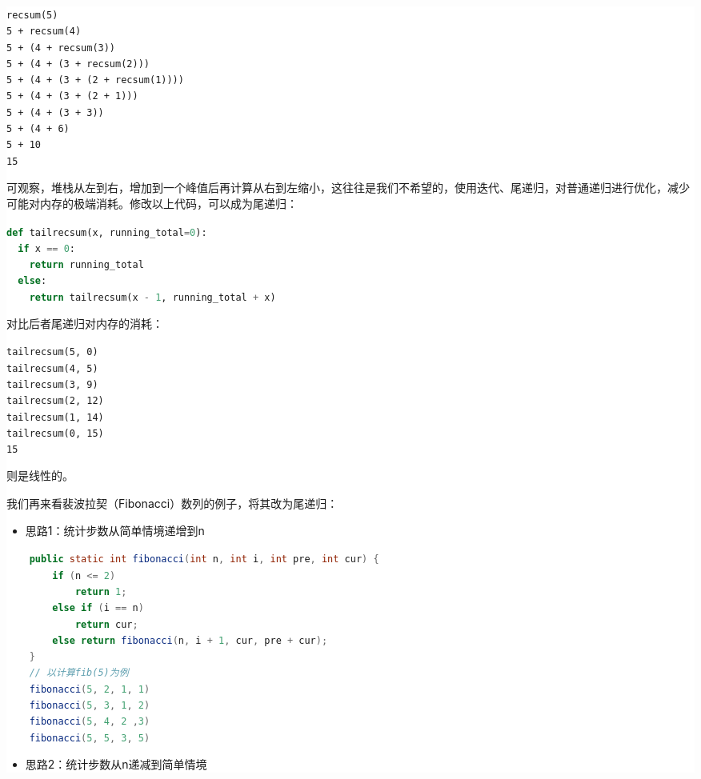 ```html
recsum(5)
5 + recsum(4)
5 + (4 + recsum(3))
5 + (4 + (3 + recsum(2)))
5 + (4 + (3 + (2 + recsum(1))))
5 + (4 + (3 + (2 + 1)))
5 + (4 + (3 + 3))
5 + (4 + 6)
5 + 10
15
```

可观察，堆栈从左到右，增加到一个峰值后再计算从右到左缩小，这往往是我们不希望的，使用迭代、尾递归，对普通递归进行优化，减少可能对内存的极端消耗。修改以上代码，可以成为尾递归：

```python
def tailrecsum(x, running_total=0):
  if x == 0:
    return running_total
  else:
    return tailrecsum(x - 1, running_total + x)
```

对比后者尾递归对内存的消耗：

```html
tailrecsum(5, 0) 
tailrecsum(4, 5) 
tailrecsum(3, 9)
tailrecsum(2, 12) 
tailrecsum(1, 14) 
tailrecsum(0, 15) 
15
```

则是线性的。

我们再来看裴波拉契（Fibonacci）数列的例子，将其改为尾递归：

* 思路1：统计步数从简单情境递增到n

```java
    public static int fibonacci(int n, int i, int pre, int cur) { 
        if (n <= 2)
            return 1;
        else if (i == n)
            return cur;
        else return fibonacci(n, i + 1, cur, pre + cur);
    }
	// 以计算fib(5)为例
    fibonacci(5, 2, 1, 1)
    fibonacci(5, 3, 1, 2)
    fibonacci(5, 4, 2 ,3)
    fibonacci(5, 5, 3, 5)
```

* 思路2：统计步数从n递减到简单情境
